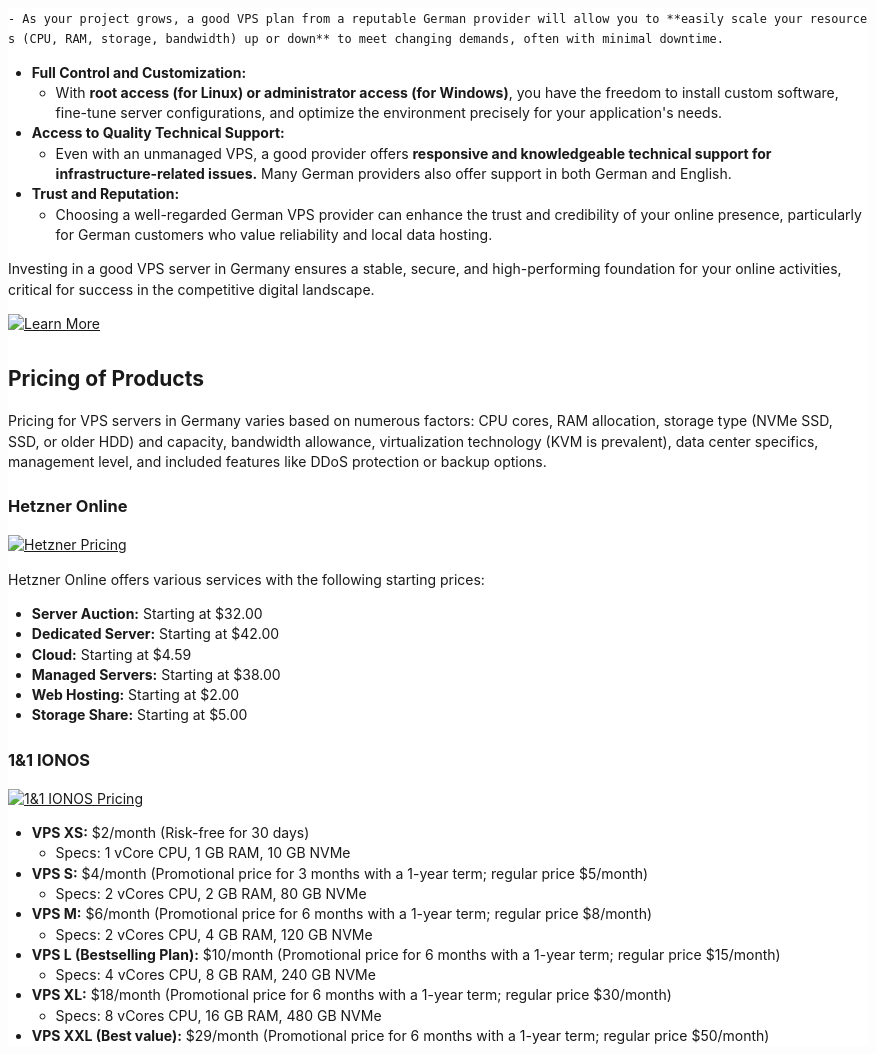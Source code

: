     - As your project grows, a good VPS plan from a reputable German provider will allow you to **easily scale your resources (CPU, RAM, storage, bandwidth) up or down** to meet changing demands, often with minimal downtime.
- **Full Control and Customization:**
    - With **root access (for Linux) or administrator access (for Windows)**, you have the freedom to install custom software, fine-tune server configurations, and optimize the environment precisely for your application's needs.
- **Access to Quality Technical Support:**
    - Even with an unmanaged VPS, a good provider offers **responsive and knowledgeable technical support for infrastructure-related issues.** Many German providers also offer support in both German and English.
- **Trust and Reputation:**
    - Choosing a well-regarded German VPS provider can enhance the trust and credibility of your online presence, particularly for German customers who value reliability and local data hosting.

Investing in a good VPS server in Germany ensures a stable, secure, and high-performing foundation for your online activities, critical for success in the competitive digital landscape.

<a href="https://afftrend.com/bestgermanyvpsserverproviders"> 
<img src="https://drive.google.com/uc?export=view&id=1l5pL-NmRd4ipfP11-OQX4lmD0iqkEa_z" alt="Learn More"> 
</a>

## **Pricing of Products**

Pricing for VPS servers in Germany varies based on numerous factors: CPU cores, RAM allocation, storage type (NVMe SSD, SSD, or older HDD) and capacity, bandwidth allowance, virtualization technology (KVM is prevalent), data center specifics, management level, and included features like DDoS protection or backup options.

### **Hetzner Online**

<a href="https://afftrend.com/hetzner">
  <img src="https://drive.google.com/uc?export=view&id=1poBivd5HSZhUil1LhsBH5E_KEhdAwohS"  alt="Hetzner Pricing">
</a>

Hetzner Online offers various services with the following starting prices:

- **Server Auction:** Starting at $32.00
- **Dedicated Server:** Starting at $42.00
- **Cloud:** Starting at $4.59
- **Managed Servers:** Starting at $38.00
- **Web Hosting:** Starting at $2.00
- **Storage Share:** Starting at $5.00

### **1&1 IONOS**

<a href="https://afftrend.com/ionos">
  <img src="https://drive.google.com/uc?export=view&id=19a0J9I2KCCqOhENi1dTdKaMN-7QyC_Fq"  alt="1&1 IONOS Pricing">
</a>

- **VPS XS:** $2/month (Risk-free for 30 days)
    - Specs: 1 vCore CPU, 1 GB RAM, 10 GB NVMe
- **VPS S:** $4/month (Promotional price for 3 months with a 1-year term; regular price $5/month)
    - Specs: 2 vCores CPU, 2 GB RAM, 80 GB NVMe
- **VPS M:** $6/month (Promotional price for 6 months with a 1-year term; regular price $8/month)
    - Specs: 2 vCores CPU, 4 GB RAM, 120 GB NVMe
- **VPS L (Bestselling Plan):** $10/month (Promotional price for 6 months with a 1-year term; regular price $15/month)
    - Specs: 4 vCores CPU, 8 GB RAM, 240 GB NVMe
- **VPS XL:** $18/month (Promotional price for 6 months with a 1-year term; regular price $30/month)
    - Specs: 8 vCores CPU, 16 GB RAM, 480 GB NVMe
- **VPS XXL (Best value):** $29/month (Promotional price for 6 months with a 1-year term; regular price $50/month)
